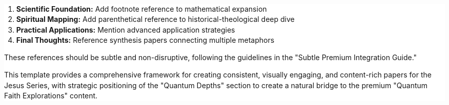 1. **Scientific Foundation:** Add footnote reference to mathematical expansion   
2. **Spiritual Mapping:** Add parenthetical reference to historical-theological deep dive   
3. **Practical Applications:** Mention advanced application strategies   
4. **Final Thoughts:** Reference synthesis papers connecting multiple metaphors   
   
These references should be subtle and non-disruptive, following the guidelines in the "Subtle Premium Integration Guide."   
   
This template provides a comprehensive framework for creating consistent, visually engaging, and content-rich papers for the Jesus Series, with strategic positioning of the "Quantum Depths" section to create a natural bridge to the premium "Quantum Faith Explorations" content.